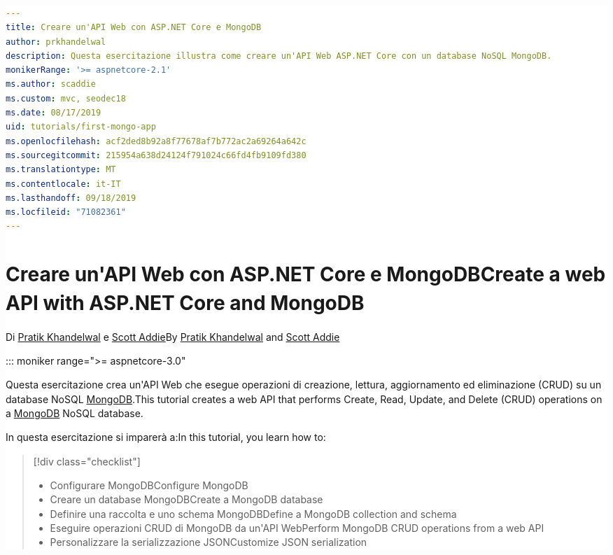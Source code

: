 ```yaml
---
title: Creare un'API Web con ASP.NET Core e MongoDB
author: prkhandelwal
description: Questa esercitazione illustra come creare un'API Web ASP.NET Core con un database NoSQL MongoDB.
monikerRange: '>= aspnetcore-2.1'
ms.author: scaddie
ms.custom: mvc, seodec18
ms.date: 08/17/2019
uid: tutorials/first-mongo-app
ms.openlocfilehash: acf2ded8b92a8f77678af7b772ac2a69264a642c
ms.sourcegitcommit: 215954a638d24124f791024c66fd4fb9109fd380
ms.translationtype: MT
ms.contentlocale: it-IT
ms.lasthandoff: 09/18/2019
ms.locfileid: "71082361"
---
```

# <a name="create-a-web-api-with-aspnet-core-and-mongodb"></a><span data-ttu-id="2d8f1-103">Creare un'API Web con ASP.NET Core e MongoDB</span><span class="sxs-lookup"><span data-stu-id="2d8f1-103">Create a web API with ASP.NET Core and MongoDB</span></span>

<span data-ttu-id="2d8f1-104">Di [Pratik Khandelwal](https://twitter.com/K2Prk) e [Scott Addie](https://twitter.com/Scott_Addie)</span><span class="sxs-lookup"><span data-stu-id="2d8f1-104">By [Pratik Khandelwal](https://twitter.com/K2Prk) and [Scott Addie](https://twitter.com/Scott_Addie)</span></span>

::: moniker range=">= aspnetcore-3.0"

<span data-ttu-id="2d8f1-105">Questa esercitazione crea un'API Web che esegue operazioni di creazione, lettura, aggiornamento ed eliminazione (CRUD) su un database NoSQL [MongoDB](https://www.mongodb.com/what-is-mongodb).</span><span class="sxs-lookup"><span data-stu-id="2d8f1-105">This tutorial creates a web API that performs Create, Read, Update, and Delete (CRUD) operations on a [MongoDB](https://www.mongodb.com/what-is-mongodb) NoSQL database.</span></span>

<span data-ttu-id="2d8f1-106">In questa esercitazione si imparerà a:</span><span class="sxs-lookup"><span data-stu-id="2d8f1-106">In this tutorial, you learn how to:</span></span>

> [!div class="checklist"]
> * <span data-ttu-id="2d8f1-107">Configurare MongoDB</span><span class="sxs-lookup"><span data-stu-id="2d8f1-107">Configure MongoDB</span></span>
> * <span data-ttu-id="2d8f1-108">Creare un database MongoDB</span><span class="sxs-lookup"><span data-stu-id="2d8f1-108">Create a MongoDB database</span></span>
> * <span data-ttu-id="2d8f1-109">Definire una raccolta e uno schema MongoDB</span><span class="sxs-lookup"><span data-stu-id="2d8f1-109">Define a MongoDB collection and schema</span></span>
> * <span data-ttu-id="2d8f1-110">Eseguire operazioni CRUD di MongoDB da un'API Web</span><span class="sxs-lookup"><span data-stu-id="2d8f1-110">Perform MongoDB CRUD operations from a web API</span></span>
> * <span data-ttu-id="2d8f1-111">Personalizzare la serializzazione JSON</span><span class="sxs-lookup"><span data-stu-id="2d8f1-111">Customize JSON serialization</span></span>
